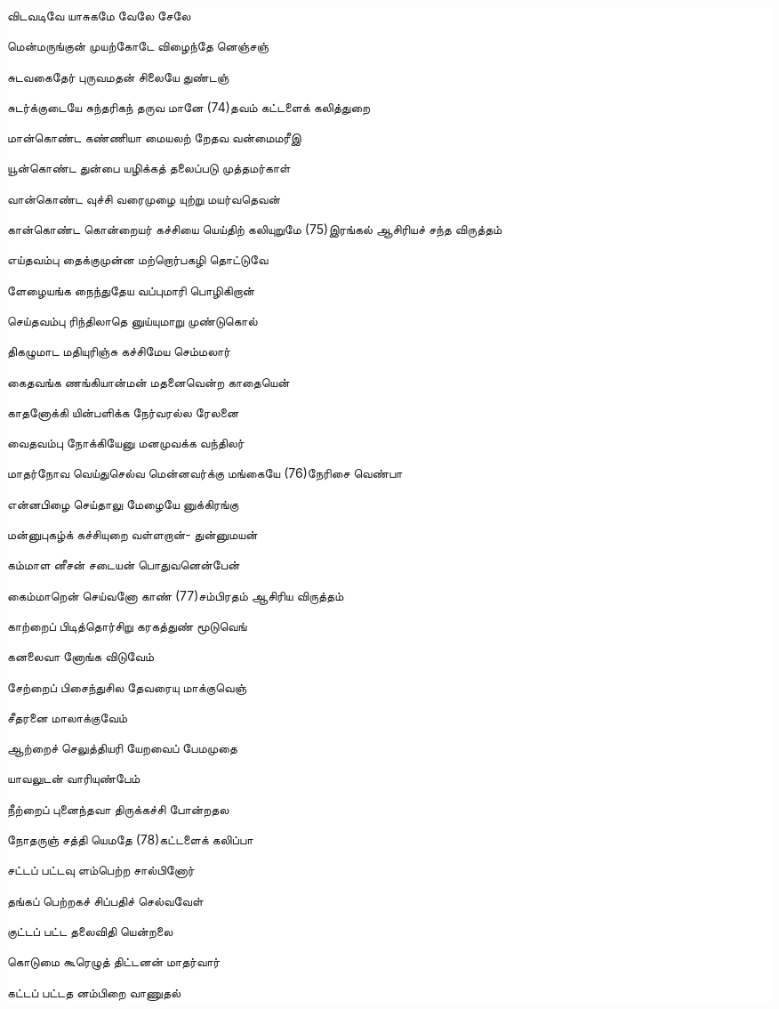 விடவடிவே யாசுகமே வேலே சேலே  

மென்மருங்குன் முயற்கோடே விழைந்தே னெஞ்சஞ்  

சுடவகைதேர் புருவமதன் சிலையே துண்டஞ்  

சுடர்க்குடையே சுந்தரிகந் தருவ மானே (74)தவம் கட்டளைக் கலித்துறை  

மான்கொண்ட கண்ணியா மையலற் றேதவ வன்மைமரீஇ  

யூன்கொண்ட துன்பை யழிக்கத் தலைப்படு முத்தமர்காள்  

வான்கொண்ட வுச்சி வரைமுழை யுற்று மயர்வதெவன்  

கான்கொண்ட கொன்றையர் கச்சியை யெய்திற் கலியுறுமே (75)இரங்கல் ஆசிரியச் சந்த விருத்தம்  

எய்தவம்பு தைக்குமுன்ன மற்றொர்பகழி தொட்டுவே  

ளேழையங்க நைந்துதேய வப்புமாரி பொழிகிறான்  

செய்தவம்பு ரிந்திலாதெ னுய்யுமாறு முண்டுகொல்  

திகழுமாட மதியுரிஞ்சு கச்சிமேய செம்மலார்  

கைதவங்க ணங்கியான்மன் மதனைவென்ற காதையென்  

காதனோக்கி யின்பளிக்க நேர்வரல்ல ரேலனை  

வைதவம்பு நோக்கியேனு மனமுவக்க வந்திலர்  

மாதர்நோவ வெய்துசெல்வ மென்னவர்க்கு மங்கையே (76)நேரிசை வெண்பா  

என்னபிழை செய்தாலு மேழையே னுக்கிரங்கு  

மன்னுபுகழ்க் கச்சியுறை வள்ளறான்- துன்னுமயன்  

கம்மாள னீசன் சடையன் பொதுவனென்பேன்  

கைம்மாறென் செய்வனோ காண் (77)சம்பிரதம் ஆசிரிய விருத்தம்  

காற்றைப் பிடித்தொர்சிறு கரகத்துண் மூடுவெங்  

கனலைவா னோங்க விடுவேம்  

சேற்றைப் பிசைந்துசில தேவரையு மாக்குவெஞ்  

சீதரனை மாலாக்குவேம்  

ஆற்றைச் செலுத்தியரி யேறவைப் பேமமுதை  

யாவலுடன் வாரியுண்பேம்  

நீற்றைப் புனைந்தவா திருக்கச்சி போன்றதல  

நோதருஞ் சத்தி யெமதே (78)கட்டளைக் கலிப்பா  

சட்டப் பட்டவு ளம்பெற்ற சால்பினோர்  

தங்கப் பெற்றகச் சிப்பதிச் செல்வவேள்  

குட்டப் பட்ட தலைவிதி யென்றலை  

கொடுமை கூரெழுத் திட்டனன் மாதர்வார்  

கட்டப் பட்டத னம்பிறை வாணுதல்  
